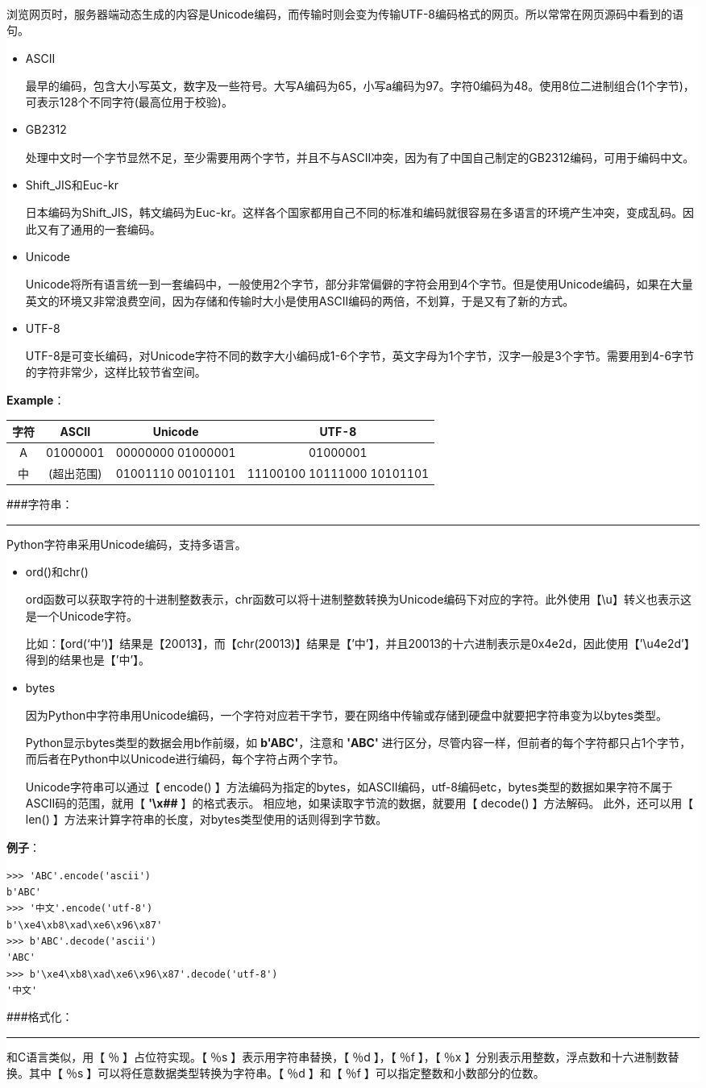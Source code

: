 浏览网页时，服务器端动态生成的内容是Unicode编码，而传输时则会变为传输UTF-8编码格式的网页。所以常常在网页源码中看到<meta charset="UTF-8" />的语句。

* ASCII

    最早的编码，包含大小写英文，数字及一些符号。大写A编码为65，小写a编码为97。字符0编码为48。使用8位二进制组合(1个字节)，可表示128个不同字符(最高位用于校验)。
* GB2312

    处理中文时一个字节显然不足，至少需要用两个字节，并且不与ASCII冲突，因为有了中国自己制定的GB2312编码，可用于编码中文。
* Shift_JIS和Euc-kr

    日本编码为Shift_JIS，韩文编码为Euc-kr。这样各个国家都用自己不同的标准和编码就很容易在多语言的环境产生冲突，变成乱码。因此又有了通用的一套编码。
* Unicode

    Unicode将所有语言统一到一套编码中，一般使用2个字节，部分非常偏僻的字符会用到4个字节。但是使用Unicode编码，如果在大量英文的环境又非常浪费空间，因为存储和传输时大小是使用ASCII编码的两倍，不划算，于是又有了新的方式。
* UTF-8

    UTF-8是可变长编码，对Unicode字符不同的数字大小编码成1-6个字节，英文字母为1个字节，汉字一般是3个字节。需要用到4-6字节的字符非常少，这样比较节省空间。

**Example**：

| 字符 | ASCII | Unicode  | UTF-8 |
|:------:|:------:|:------:|:------:|
| A | 01000001 | 00000000 01000001 | 01000001 |
| 中 | (超出范围) | 01001110 00101101 | 11100100 10111000 10101101 |

###字符串：
***
Python字符串采用Unicode编码，支持多语言。

* ord()和chr()

    ord函数可以获取字符的十进制整数表示，chr函数可以将十进制整数转换为Unicode编码下对应的字符。此外使用【\u】转义也表示这是一个Unicode字符。

    比如：【ord(‘中’)】结果是【20013】，而【chr(20013)】结果是【’中’】，并且20013的十六进制表示是0x4e2d，因此使用【’\u4e2d’】得到的结果也是【’中’】。

* bytes

    因为Python中字符串用Unicode编码，一个字符对应若干字节，要在网络中传输或存储到硬盘中就要把字符串变为以bytes类型。

    Python显示bytes类型的数据会用b作前缀，如 **b'ABC'**，注意和 **'ABC'** 进行区分，尽管内容一样，但前者的每个字符都只占1个字节，而后者在Python中以Unicode进行编码，每个字符占两个字节。

    Unicode字符串可以通过【 encode() 】方法编码为指定的bytes，如ASCII编码，utf-8编码etc，bytes类型的数据如果字符不属于ASCII码的范围，就用【 **'\x##** 】的格式表示。 相应地，如果读取字节流的数据，就要用【 decode() 】方法解码。 此外，还可以用【 len() 】方法来计算字符串的长度，对bytes类型使用的话则得到字节数。

**例子**：

    >>> 'ABC'.encode('ascii')
    b'ABC'
    >>> '中文'.encode('utf-8')
    b'\xe4\xb8\xad\xe6\x96\x87'
    >>> b'ABC'.decode('ascii')
    'ABC'
    >>> b'\xe4\xb8\xad\xe6\x96\x87'.decode('utf-8')
    '中文'

###格式化：
***
和C语言类似，用【 ％ 】占位符实现。【 ％s 】表示用字符串替换，【 ％d 】，【 ％f 】，【 ％x 】分别表示用整数，浮点数和十六进制数替换。其中【 ％s 】可以将任意数据类型转换为字符串。【 ％d 】和【 ％f 】可以指定整数和小数部分的位数。
